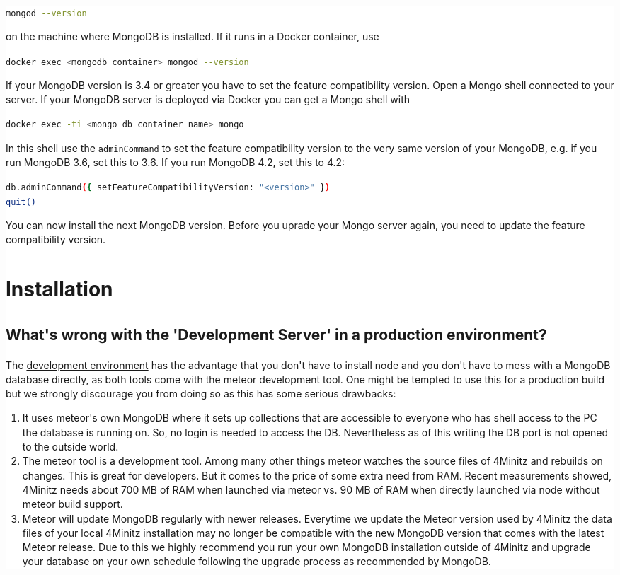 ```sh
mongod --version
```

on the machine where MongoDB is installed. If it runs in a Docker container,
use

```sh
docker exec <mongodb container> mongod --version
```

If your MongoDB version is 3.4 or greater you have to set the feature
compatibility version. Open a Mongo shell connected to your server. If
your MongoDB server is deployed via Docker you can get a Mongo shell with

```sh
docker exec -ti <mongo db container name> mongo
```

In this shell use the `adminCommand` to set the feature compatibility version
to the very same version of your MongoDB, e.g. if you run MongoDB 3.6, set this
to 3.6. If you run MongoDB 4.2, set this to 4.2:

```sh
db.adminCommand({ setFeatureCompatibilityVersion: "<version>" })
quit()
```

You can now install the next MongoDB version. Before you uprade your Mongo
server again, you need to update the feature compatibility version.

# Installation

## What's wrong with the 'Development Server' in a production environment?

The [development environment](../../README.md#development-environment-linux-mac)
has the advantage that you don't have to install node and you don't
have to mess with a MongoDB database directly, as both tools come with the meteor
development tool. One might be tempted to use this for a production build but
we strongly discourage you from doing so as this has some serious drawbacks:

1.  It uses meteor's own MongoDB where it sets up collections that are
    accessible to everyone who has shell access to the PC the database is
    running on. So, no login is needed to access the DB. Nevertheless as of this
    writing the DB port is not opened to the outside world.
1.  The meteor tool is a development tool. Among many other things meteor
    watches the source files of 4Minitz and rebuilds on changes. This is great
    for developers. But it comes to the price of some extra need from RAM.
    Recent measurements showed, 4Minitz needs about 700 MB of RAM when launched
    via meteor vs. 90 MB of RAM when directly launched via node without meteor
    build support.
1.  Meteor will update MongoDB regularly with newer releases. Everytime we update
    the Meteor version used by 4Minitz the data files of your local 4Minitz
    installation may no longer be compatible with the new MongoDB version that
    comes with the latest Meteor release. Due to this we highly recommend you
    run your own MongoDB installation outside of 4Minitz and upgrade your
    database on your own schedule following the upgrade process as recommended
    by MongoDB.
